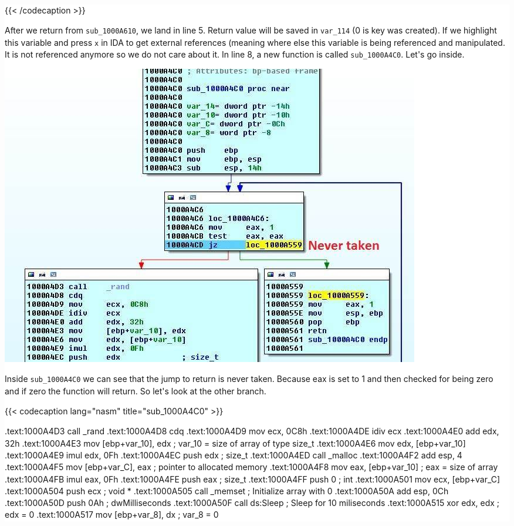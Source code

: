 {{< /codecaption >}}

After we return from ``sub_1000A610``, we land in line 5. Return value will be saved in ``var_114`` (0 is key was created). If we highlight this variable and press ``x`` in IDA to get external references (meaning where else this variable is being referenced and manipulated. It is not referenced anymore so we do not care about it. In line 8, a new function is called ``sub_1000A4C0``. Let's go inside.

![1000A4C0](/images/2014/flare/5-4.jpg "1000A4C0")

Inside ``sub_1000A4C0`` we can see that the jump to return is never taken. Because eax is set to 1 and then checked for being zero and if zero the function will return. So let's look at the other branch.

{{< codecaption lang="nasm" title="sub_1000A4C0" >}}

.text:1000A4D3 call    _rand
.text:1000A4D8 cdq
.text:1000A4D9 mov     ecx, 0C8h
.text:1000A4DE idiv    ecx
.text:1000A4E0 add     edx, 32h
.text:1000A4E3 mov     [ebp+var_10], edx    ; var_10 = size of array of type size_t
.text:1000A4E6 mov     edx, [ebp+var_10]
.text:1000A4E9 imul    edx, 0Fh
.text:1000A4EC push    edx             ; size_t
.text:1000A4ED call    _malloc
.text:1000A4F2 add     esp, 4
.text:1000A4F5 mov     [ebp+var_C], eax ; pointer to allocated memory
.text:1000A4F8 mov     eax, [ebp+var_10]    ; eax = size of array
.text:1000A4FB imul    eax, 0Fh
.text:1000A4FE push    eax             ; size_t
.text:1000A4FF push    0               ; int
.text:1000A501 mov     ecx, [ebp+var_C]
.text:1000A504 push    ecx             ; void *
.text:1000A505 call    _memset         ; Initialize array with 0
.text:1000A50A add     esp, 0Ch
.text:1000A50D push    0Ah             ; dwMilliseconds
.text:1000A50F call    ds:Sleep        ; Sleep for 10 miliseconds
.text:1000A515 xor     edx, edx        ; edx = 0
.text:1000A517 mov     [ebp+var_8], dx ; var_8 = 0

